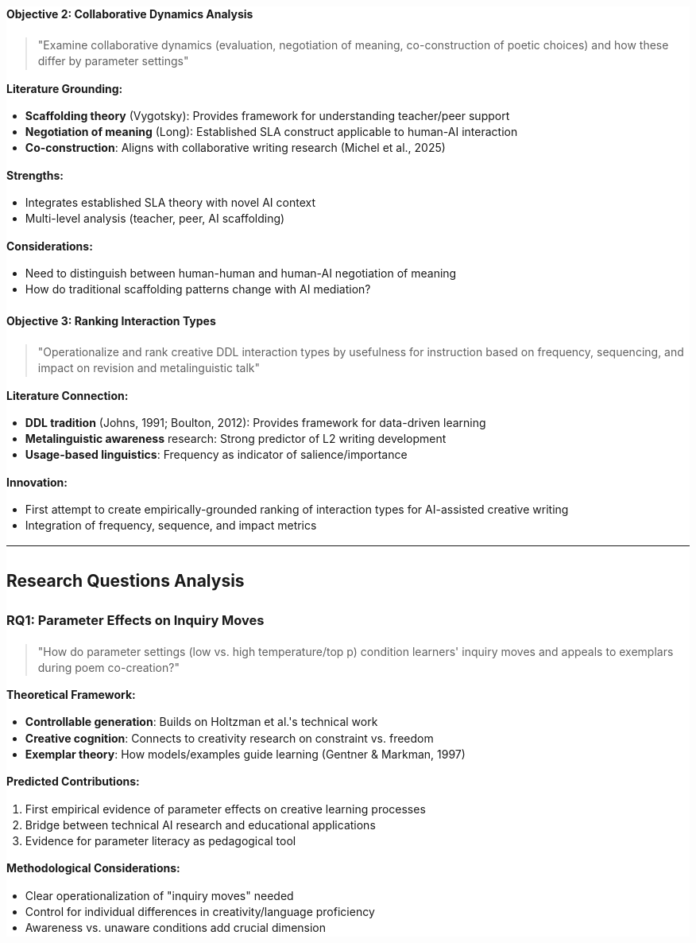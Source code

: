 #### Objective 2: Collaborative Dynamics Analysis
> "Examine collaborative dynamics (evaluation, negotiation of meaning, co-construction of poetic choices) and how these differ by parameter settings"

**Literature Grounding:**
- **Scaffolding theory** (Vygotsky): Provides framework for understanding teacher/peer support
- **Negotiation of meaning** (Long): Established SLA construct applicable to human-AI interaction
- **Co-construction**: Aligns with collaborative writing research (Michel et al., 2025)

**Strengths:**
- Integrates established SLA theory with novel AI context
- Multi-level analysis (teacher, peer, AI scaffolding)

**Considerations:**
- Need to distinguish between human-human and human-AI negotiation of meaning
- How do traditional scaffolding patterns change with AI mediation?

#### Objective 3: Ranking Interaction Types
> "Operationalize and rank creative DDL interaction types by usefulness for instruction based on frequency, sequencing, and impact on revision and metalinguistic talk"

**Literature Connection:**
- **DDL tradition** (Johns, 1991; Boulton, 2012): Provides framework for data-driven learning
- **Metalinguistic awareness** research: Strong predictor of L2 writing development
- **Usage-based linguistics**: Frequency as indicator of salience/importance

**Innovation:**
- First attempt to create empirically-grounded ranking of interaction types for AI-assisted creative writing
- Integration of frequency, sequence, and impact metrics

---

## Research Questions Analysis

### RQ1: Parameter Effects on Inquiry Moves
> "How do parameter settings (low vs. high temperature/top p) condition learners' inquiry moves and appeals to exemplars during poem co-creation?"

**Theoretical Framework:**
- **Controllable generation**: Builds on Holtzman et al.'s technical work
- **Creative cognition**: Connects to creativity research on constraint vs. freedom
- **Exemplar theory**: How models/examples guide learning (Gentner & Markman, 1997)

**Predicted Contributions:**
1. First empirical evidence of parameter effects on creative learning processes
2. Bridge between technical AI research and educational applications
3. Evidence for parameter literacy as pedagogical tool

**Methodological Considerations:**
- Clear operationalization of "inquiry moves" needed
- Control for individual differences in creativity/language proficiency
- Awareness vs. unaware conditions add crucial dimension
